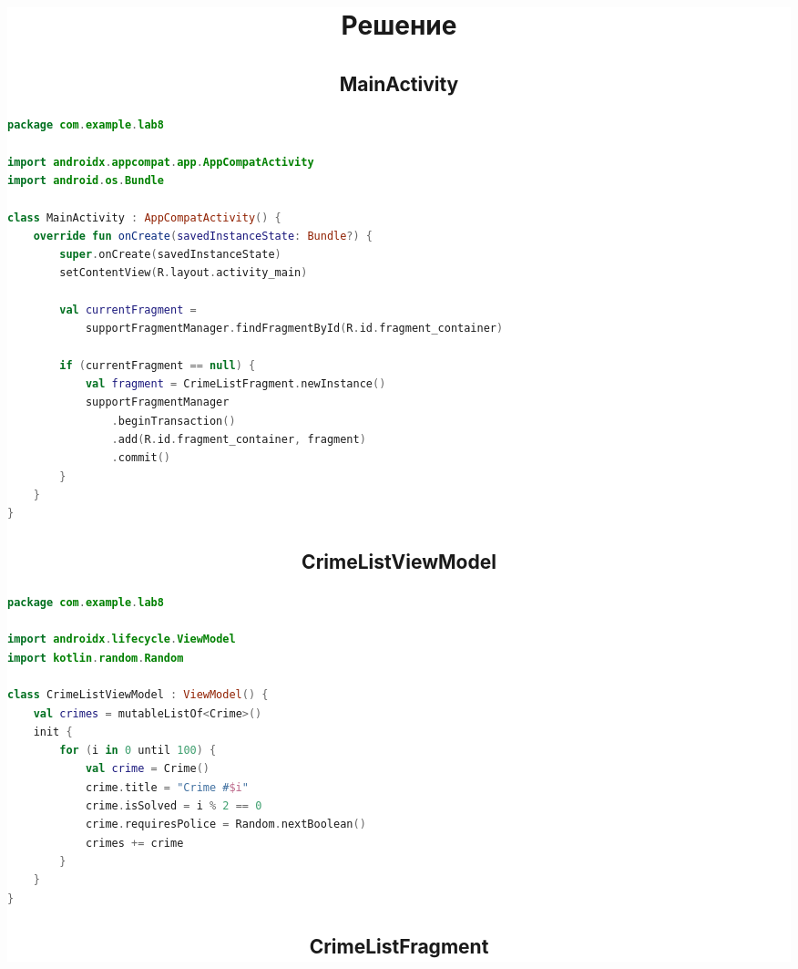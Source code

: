 


<h1 align="center">Решение</h2>
<h2 align="center">MainActivity</h2>

```kotlin
package com.example.lab8

import androidx.appcompat.app.AppCompatActivity
import android.os.Bundle

class MainActivity : AppCompatActivity() {
    override fun onCreate(savedInstanceState: Bundle?) {
        super.onCreate(savedInstanceState)
        setContentView(R.layout.activity_main)

        val currentFragment =
            supportFragmentManager.findFragmentById(R.id.fragment_container)

        if (currentFragment == null) {
            val fragment = CrimeListFragment.newInstance()
            supportFragmentManager
                .beginTransaction()
                .add(R.id.fragment_container, fragment)
                .commit()
        }
    }
}
```

<h2 align="center">CrimeListViewModel</h2>

```kotlin
package com.example.lab8

import androidx.lifecycle.ViewModel
import kotlin.random.Random

class CrimeListViewModel : ViewModel() {
    val crimes = mutableListOf<Crime>()
    init {
        for (i in 0 until 100) {
            val crime = Crime()
            crime.title = "Crime #$i"
            crime.isSolved = i % 2 == 0
            crime.requiresPolice = Random.nextBoolean()
            crimes += crime
        }
    }
}
```

<h2 align="center">CrimeListFragment</h2>
